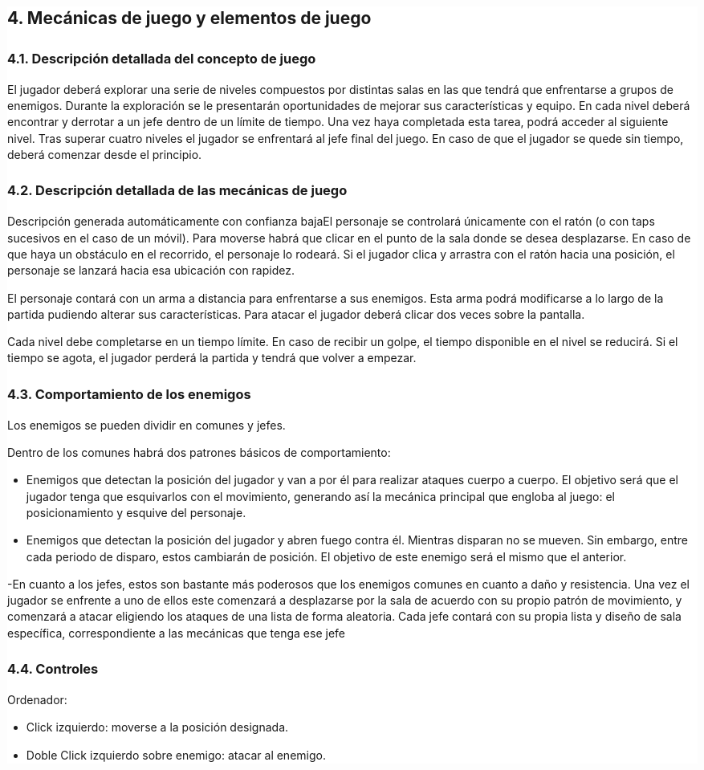 ## 4. Mecánicas de juego y elementos de juego 

### 4.1. Descripción detallada del concepto de juego 

El jugador deberá explorar una serie de niveles compuestos por distintas salas en las que tendrá que enfrentarse a grupos de enemigos. Durante la exploración se le presentarán oportunidades de mejorar sus características y equipo. En cada nivel deberá encontrar y derrotar a un jefe dentro de un límite de tiempo. Una vez haya completada esta tarea, podrá acceder al siguiente nivel. Tras superar cuatro niveles el jugador se enfrentará al jefe final del juego. En caso de que el jugador se quede sin tiempo, deberá comenzar desde el principio. 

### 4.2. Descripción detallada de las mecánicas de juego 

Descripción generada automáticamente con confianza bajaEl personaje se controlará únicamente con el ratón (o con taps sucesivos en el caso de un móvil). Para moverse habrá que clicar en el punto de la sala donde se desea desplazarse. En caso de que haya un obstáculo en el recorrido, el personaje lo rodeará. Si el jugador clica y arrastra con el ratón hacia una posición, el personaje se lanzará hacia esa ubicación con rapidez.  

El personaje contará con un arma a distancia para enfrentarse a sus enemigos. Esta arma podrá modificarse a lo largo de la partida pudiendo alterar sus características. Para atacar el jugador deberá clicar dos veces sobre la pantalla.  

Cada nivel debe completarse en un tiempo límite. En caso de recibir un golpe, el tiempo disponible en el nivel se reducirá. Si el tiempo se agota, el jugador perderá la partida y tendrá que volver a empezar.      

### 4.3. Comportamiento de los enemigos 

Los enemigos se pueden dividir en comunes y jefes.  

Dentro de los comunes habrá dos patrones básicos de comportamiento: 

- Enemigos que detectan la posición del jugador y van a por él para realizar ataques cuerpo a cuerpo. El objetivo será que el jugador tenga que esquivarlos con el movimiento, generando así la mecánica principal que engloba al juego: el posicionamiento y esquive del personaje. 

- Enemigos que detectan la posición del jugador y abren fuego contra él. Mientras disparan no se mueven. Sin embargo, entre cada periodo de disparo, estos cambiarán de posición. El objetivo de este enemigo será el mismo que el anterior. 

-En cuanto a los jefes, estos son bastante más poderosos que los enemigos comunes en cuanto a daño y resistencia. Una vez el jugador se enfrente a uno de ellos este comenzará a desplazarse por la sala de acuerdo con su propio patrón de movimiento, y comenzará a atacar eligiendo los ataques de una lista de forma aleatoria. Cada jefe contará con su propia lista y diseño de sala específica, correspondiente a las mecánicas que tenga ese jefe

### 4.4. Controles 

Ordenador: 

- Click izquierdo: moverse a la posición designada. 

- Doble Click izquierdo sobre enemigo: atacar al enemigo. 
